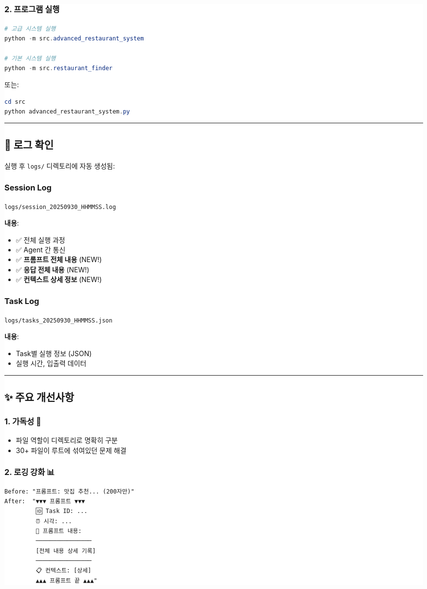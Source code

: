 ### 2. 프로그램 실행

```powershell
# 고급 시스템 실행
python -m src.advanced_restaurant_system

# 기본 시스템 실행
python -m src.restaurant_finder
```

또는:

```powershell
cd src
python advanced_restaurant_system.py
```

---

## 📝 로그 확인

실행 후 `logs/` 디렉토리에 자동 생성됨:

### Session Log
```
logs/session_20250930_HHMMSS.log
```
**내용**:
- ✅ 전체 실행 과정
- ✅ Agent 간 통신
- ✅ **프롬프트 전체 내용** (NEW!)
- ✅ **응답 전체 내용** (NEW!)
- ✅ **컨텍스트 상세 정보** (NEW!)

### Task Log
```
logs/tasks_20250930_HHMMSS.json
```
**내용**:
- Task별 실행 정보 (JSON)
- 실행 시간, 입출력 데이터

---

## ✨ 주요 개선사항

### 1. 가독성 💯
- 파일 역할이 디렉토리로 명확히 구분
- 30+ 파일이 루트에 섞여있던 문제 해결

### 2. 로깅 강화 📊
```
Before: "프롬프트: 맛집 추천... (200자만)"
After:  "▼▼▼ 프롬프트 ▼▼▼
         🆔 Task ID: ...
         ⏰ 시각: ...
         💬 프롬프트 내용:
         ────────────────
         [전체 내용 상세 기록]
         ────────────────
         📋 컨텍스트: [상세]
         ▲▲▲ 프롬프트 끝 ▲▲▲"
```
